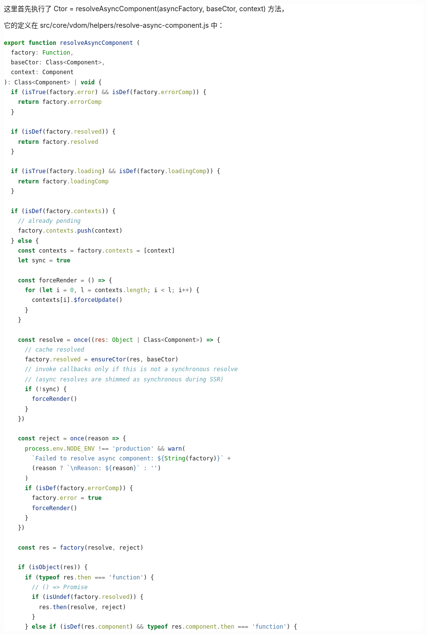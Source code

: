 这里首先执行了 Ctor = resolveAsyncComponent(asyncFactory, baseCtor, context) 方法，

它的定义在 src/core/vdom/helpers/resolve-async-component.js 中：

```js
export function resolveAsyncComponent (
  factory: Function,
  baseCtor: Class<Component>,
  context: Component
): Class<Component> | void {
  if (isTrue(factory.error) && isDef(factory.errorComp)) {
    return factory.errorComp
  }

  if (isDef(factory.resolved)) {
    return factory.resolved
  }

  if (isTrue(factory.loading) && isDef(factory.loadingComp)) {
    return factory.loadingComp
  }

  if (isDef(factory.contexts)) {
    // already pending
    factory.contexts.push(context)
  } else {
    const contexts = factory.contexts = [context]
    let sync = true

    const forceRender = () => {
      for (let i = 0, l = contexts.length; i < l; i++) {
        contexts[i].$forceUpdate()
      }
    }

    const resolve = once((res: Object | Class<Component>) => {
      // cache resolved
      factory.resolved = ensureCtor(res, baseCtor)
      // invoke callbacks only if this is not a synchronous resolve
      // (async resolves are shimmed as synchronous during SSR)
      if (!sync) {
        forceRender()
      }
    })

    const reject = once(reason => {
      process.env.NODE_ENV !== 'production' && warn(
        `Failed to resolve async component: ${String(factory)}` +
        (reason ? `\nReason: ${reason}` : '')
      )
      if (isDef(factory.errorComp)) {
        factory.error = true
        forceRender()
      }
    })

    const res = factory(resolve, reject)

    if (isObject(res)) {
      if (typeof res.then === 'function') {
        // () => Promise
        if (isUndef(factory.resolved)) {
          res.then(resolve, reject)
        }
      } else if (isDef(res.component) && typeof res.component.then === 'function') {
```